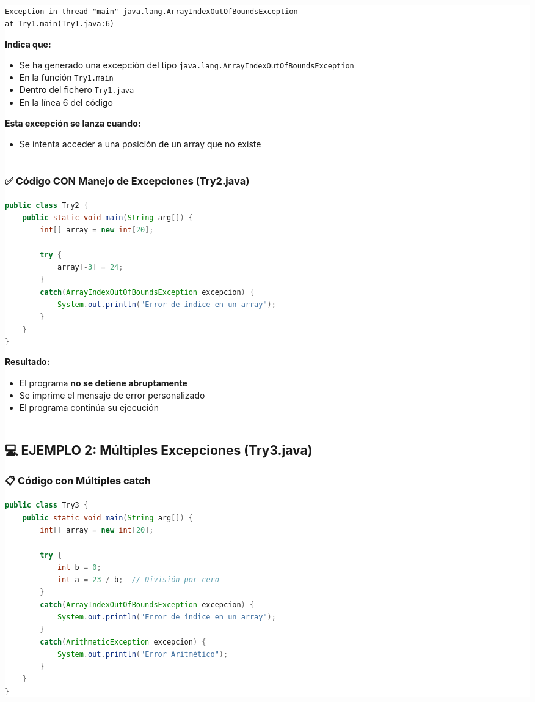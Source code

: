 ```
Exception in thread "main" java.lang.ArrayIndexOutOfBoundsException 
at Try1.main(Try1.java:6)
```

**Indica que:**
- Se ha generado una excepción del tipo `java.lang.ArrayIndexOutOfBoundsException`
- En la función `Try1.main`
- Dentro del fichero `Try1.java`
- En la línea 6 del código

**Esta excepción se lanza cuando:**
- Se intenta acceder a una posición de un array que no existe

---

### ✅ **Código CON Manejo de Excepciones (Try2.java)**

```java
public class Try2 {
    public static void main(String arg[]) {
        int[] array = new int[20];
        
        try {
            array[-3] = 24;
        }
        catch(ArrayIndexOutOfBoundsException excepcion) {
            System.out.println("Error de índice en un array");
        }
    }
}
```

**Resultado:**
- El programa **no se detiene abruptamente**
- Se imprime el mensaje de error personalizado
- El programa continúa su ejecución

---

## 💻 **EJEMPLO 2: Múltiples Excepciones (Try3.java)**

### 📋 **Código con Múltiples catch**

```java
public class Try3 {
    public static void main(String arg[]) {
        int[] array = new int[20];
        
        try {
            int b = 0;
            int a = 23 / b;  // División por cero
        }
        catch(ArrayIndexOutOfBoundsException excepcion) {
            System.out.println("Error de índice en un array");
        }
        catch(ArithmeticException excepcion) {
            System.out.println("Error Aritmético");
        }
    }
}
```
